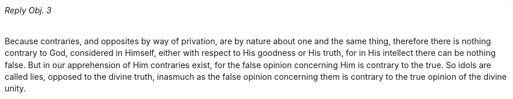 ###### Reply Obj. 3
Because contraries, and opposites by way of privation, are by nature about one and the same thing, therefore there is nothing contrary to God, considered in Himself, either with respect to His goodness or His truth, for in His intellect there can be nothing false. But in our apprehension of Him contraries exist, for the false opinion concerning Him is contrary to the true. So idols are called lies, opposed to the divine truth, inasmuch as the false opinion concerning them is contrary to the true opinion of the divine unity.